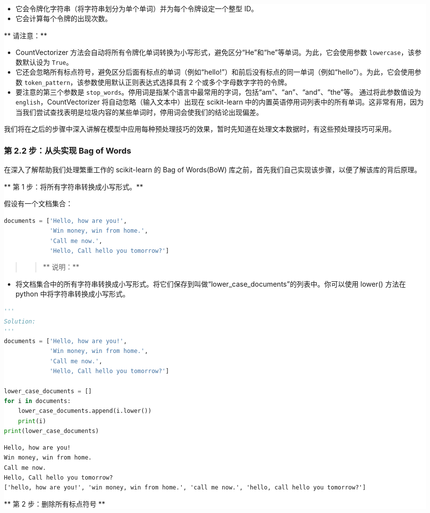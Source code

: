 * 它会令牌化字符串（将字符串划分为单个单词）并为每个令牌设定一个整型 ID。
* 它会计算每个令牌的出现次数。

** 请注意：** 

* CountVectorizer 方法会自动将所有令牌化单词转换为小写形式，避免区分“He”和“he”等单词。为此，它会使用参数 `lowercase`，该参数默认设为 `True`。
* 它还会忽略所有标点符号，避免区分后面有标点的单词（例如“hello!”）和前后没有标点的同一单词（例如“hello”）。为此，它会使用参数 `token_pattern`，该参数使用默认正则表达式选择具有 2 个或多个字母数字字符的令牌。
* 要注意的第三个参数是 `stop_words`。停用词是指某个语言中最常用的字词，包括“am”、“an”、“and”、“the”等。 通过将此参数值设为 `english`，CountVectorizer 将自动忽略（输入文本中）出现在 scikit-learn 中的内置英语停用词列表中的所有单词。这非常有用，因为当我们尝试查找表明是垃圾内容的某些单词时，停用词会使我们的结论出现偏差。

我们将在之后的步骤中深入讲解在模型中应用每种预处理技巧的效果，暂时先知道在处理文本数据时，有这些预处理技巧可采用。

### 第 2.2 步：从头实现 Bag of Words ###

在深入了解帮助我们处理繁重工作的 scikit-learn 的 Bag of Words(BoW) 库之前，首先我们自己实现该步骤，以便了解该库的背后原理。 

** 第 1 步：将所有字符串转换成小写形式。**

假设有一个文档集合：


```python
documents = ['Hello, how are you!',
             'Win money, win from home.',
             'Call me now.',
             'Hello, Call hello you tomorrow?']
```

>>** 说明：**
* 将文档集合中的所有字符串转换成小写形式。将它们保存到叫做“lower_case_documents”的列表中。你可以使用 lower() 方法在 python 中将字符串转换成小写形式。


```python
'''
Solution:
'''
documents = ['Hello, how are you!',
             'Win money, win from home.',
             'Call me now.',
             'Hello, Call hello you tomorrow?']

lower_case_documents = []
for i in documents:
    lower_case_documents.append(i.lower())
    print(i)
print(lower_case_documents)
```

    Hello, how are you!
    Win money, win from home.
    Call me now.
    Hello, Call hello you tomorrow?
    ['hello, how are you!', 'win money, win from home.', 'call me now.', 'hello, call hello you tomorrow?']


** 第 2 步：删除所有标点符号 **
